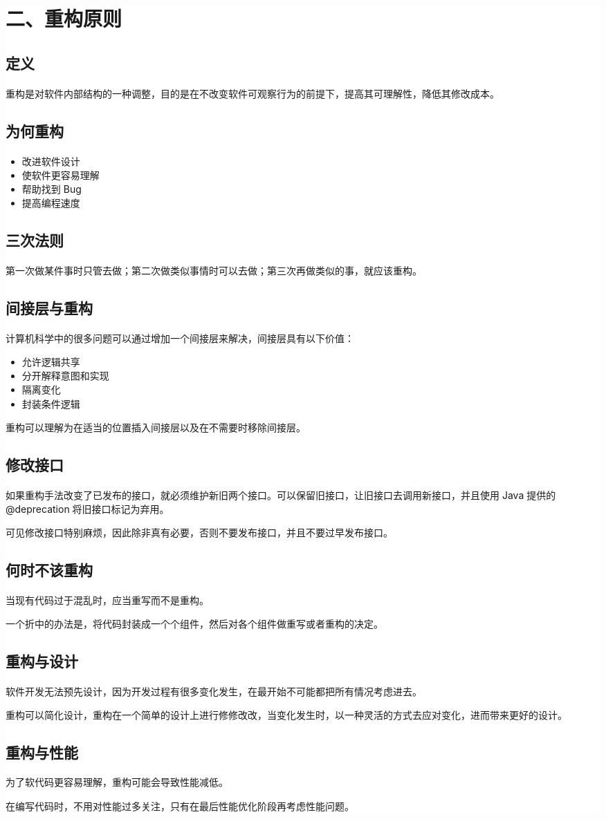 # 二、重构原则

## 定义

重构是对软件内部结构的一种调整，目的是在不改变软件可观察行为的前提下，提高其可理解性，降低其修改成本。

## 为何重构

- 改进软件设计
- 使软件更容易理解
- 帮助找到 Bug
- 提高编程速度

## 三次法则

第一次做某件事时只管去做；第二次做类似事情时可以去做；第三次再做类似的事，就应该重构。

## 间接层与重构

计算机科学中的很多问题可以通过增加一个间接层来解决，间接层具有以下价值：

- 允许逻辑共享
- 分开解释意图和实现
- 隔离变化
- 封装条件逻辑

重构可以理解为在适当的位置插入间接层以及在不需要时移除间接层。

## 修改接口

如果重构手法改变了已发布的接口，就必须维护新旧两个接口。可以保留旧接口，让旧接口去调用新接口，并且使用 Java 提供的 @deprecation 将旧接口标记为弃用。

可见修改接口特别麻烦，因此除非真有必要，否则不要发布接口，并且不要过早发布接口。

## 何时不该重构

当现有代码过于混乱时，应当重写而不是重构。

一个折中的办法是，将代码封装成一个个组件，然后对各个组件做重写或者重构的决定。

## 重构与设计

软件开发无法预先设计，因为开发过程有很多变化发生，在最开始不可能都把所有情况考虑进去。

重构可以简化设计，重构在一个简单的设计上进行修修改改，当变化发生时，以一种灵活的方式去应对变化，进而带来更好的设计。

## 重构与性能

为了软代码更容易理解，重构可能会导致性能减低。

在编写代码时，不用对性能过多关注，只有在最后性能优化阶段再考虑性能问题。
